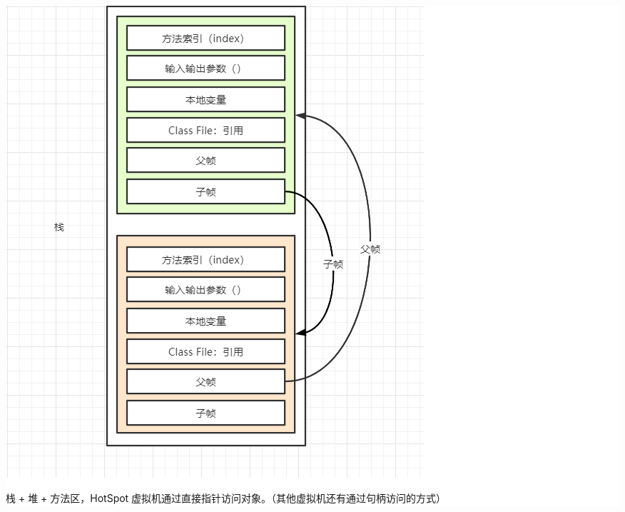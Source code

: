 ![image-20200725202634534](jvm_note.assets/image-20200725202634534.png)



栈 + 堆 + 方法区，HotSpot 虚拟机通过直接指针访问对象。（其他虚拟机还有通过句柄访问的方式）
